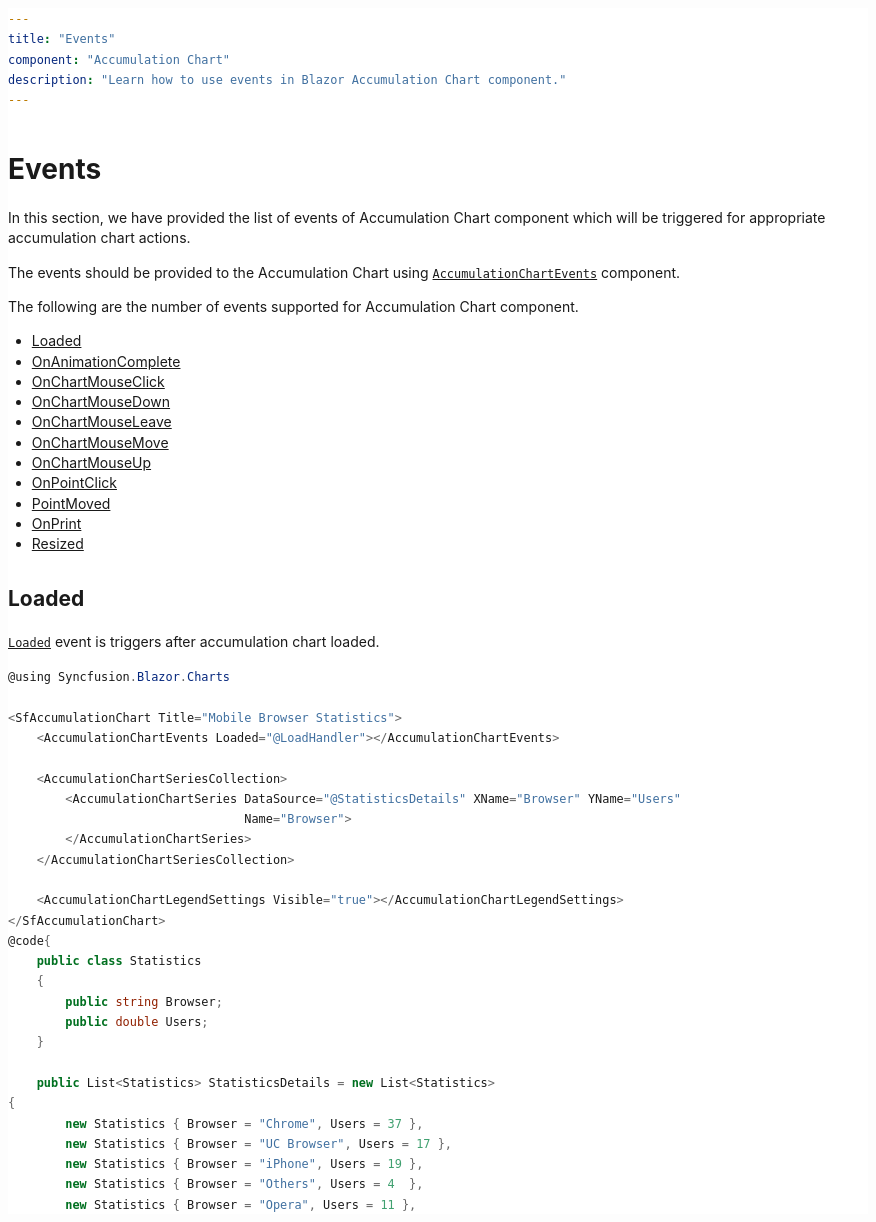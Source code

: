 ```yaml
---
title: "Events"
component: "Accumulation Chart"
description: "Learn how to use events in Blazor Accumulation Chart component."
---
```


# Events

In this section, we have provided the list of events of Accumulation Chart component which will be
triggered for appropriate accumulation chart actions.

The events should be provided to the Accumulation Chart using [`AccumulationChartEvents`](https://help.syncfusion.com/cr/blazor/Syncfusion.Blazor~Syncfusion.Blazor.Charts.AccumulationChartEvents.html) component.

The following are the number of events supported for Accumulation Chart component.

* [Loaded](events/#loaded)
* [OnAnimationComplete](events/#onanimationcomplete)
* [OnChartMouseClick](events/#onchartmouseclick)
* [OnChartMouseDown](events/#onchartmousedown)
* [OnChartMouseLeave](events/#onchartmouseleave)
* [OnChartMouseMove](events/#onchartmousemove)
* [OnChartMouseUp](events/#onchartmouseup)
* [OnPointClick](events/#onpointclick)
* [PointMoved](events/#pointmoved)
* [OnPrint](events/#onprint)
* [Resized](events/#resized)

## Loaded

[`Loaded`](https://help.syncfusion.com/cr/blazor/Syncfusion.Blazor~Syncfusion.Blazor.Charts.AccumulationChartEvents~Loaded.html) event is triggers after accumulation chart loaded.

```csharp
@using Syncfusion.Blazor.Charts

<SfAccumulationChart Title="Mobile Browser Statistics">
    <AccumulationChartEvents Loaded="@LoadHandler"></AccumulationChartEvents>

    <AccumulationChartSeriesCollection>
        <AccumulationChartSeries DataSource="@StatisticsDetails" XName="Browser" YName="Users"
                                 Name="Browser">
        </AccumulationChartSeries>
    </AccumulationChartSeriesCollection>

    <AccumulationChartLegendSettings Visible="true"></AccumulationChartLegendSettings>
</SfAccumulationChart>
@code{
    public class Statistics
    {
        public string Browser;
        public double Users;
    }

    public List<Statistics> StatisticsDetails = new List<Statistics>
{
        new Statistics { Browser = "Chrome", Users = 37 },
        new Statistics { Browser = "UC Browser", Users = 17 },
        new Statistics { Browser = "iPhone", Users = 19 },
        new Statistics { Browser = "Others", Users = 4  },
        new Statistics { Browser = "Opera", Users = 11 },
```